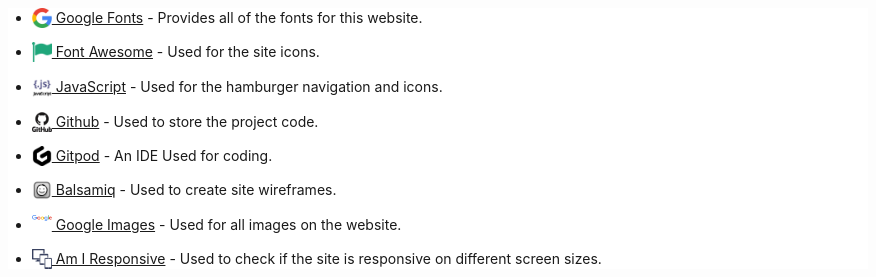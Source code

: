 - <img src="./assets/icons/Google.png" width="20px" align="top"><a href="https://fonts.google.com/"> Google Fonts</a> - Provides all of the fonts for this website.

- <img src="./assets/icons/font_awesome.png" width="20px" align="top"><a href="https://fontawesome.com/"> Font Awesome</a> - Used for the site icons.

- <img src="./assets/icons/javascript.png" width="20px" align="top"><a href="https://en.wikipedia.org/wiki/JavaScript"> JavaScript</a> - Used for the hamburger navigation and icons.

- <img src="./assets/icons/github.png" width="20px" align="top"><a href="https://github.com/IrisSmok"> Github</a> - Used to store the project code.

- <img src="./assets/icons/gitpod.png" width="20px" align="top"><a href="https://www.gitpod.io/"> Gitpod</a> - An IDE Used for coding.

- <img src="./assets/icons/balsamiq.png" width="20px" align="top"><a href="https://balsamiq.com/"> Balsamiq</a> - Used to create site wireframes.

- <img src="./assets/icons/google-image.png" width="20px" align="top"><a href="https://images.google.com/"> Google Images</a> - Used for all images on the website.

- <img src="./assets/icons/responsive-devices.png" width="20px" align="top"><a href="http://ami.responsivedesign.is/"> Am I Responsive</a> - Used to check if the site is responsive on different screen sizes.
